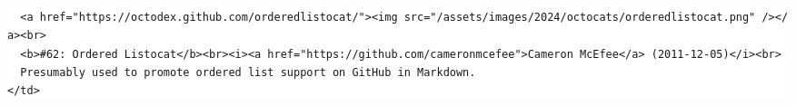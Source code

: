       <a href="https://octodex.github.com/orderedlistocat/"><img src="/assets/images/2024/octocats/orderedlistocat.png" /></a><br>
      <b>#62: Ordered Listocat</b><br><i><a href="https://github.com/cameronmcefee">Cameron McEfee</a> (2011-12-05)</i><br>
      Presumably used to promote ordered list support on GitHub in Markdown.
    </td>
  </tr>
  <tr>
    <td>